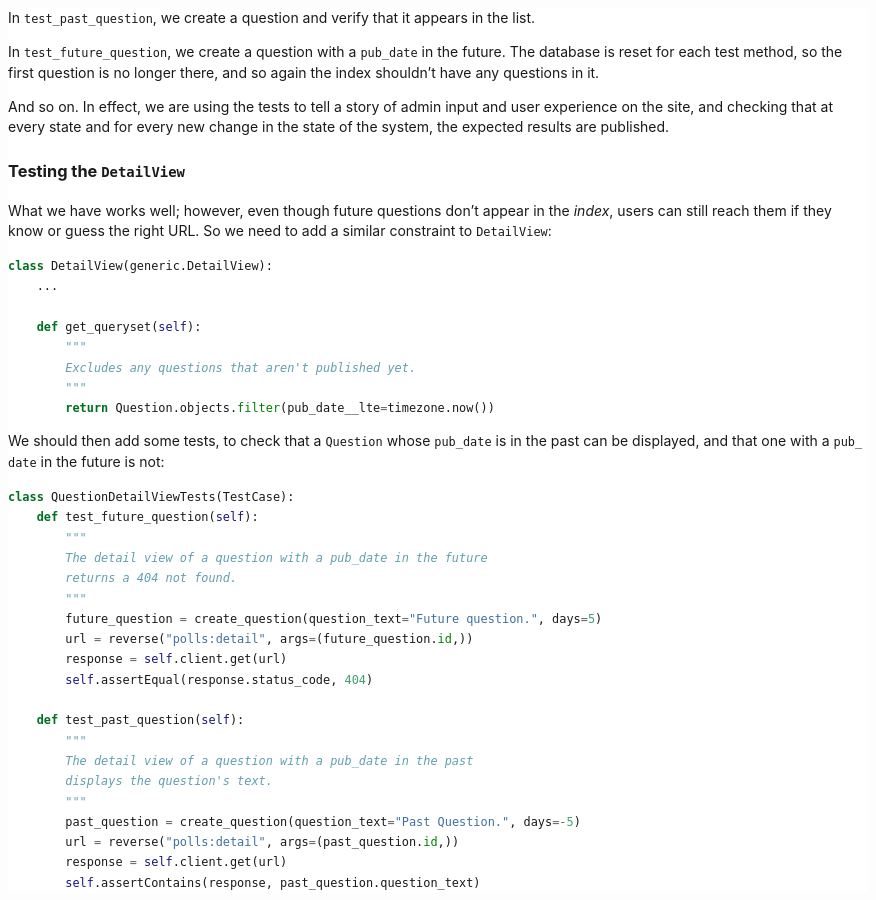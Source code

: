 In `test_past_question`, we create a question and verify that it appears in
the list.

In `test_future_question`, we create a question with a `pub_date` in the
future. The database is reset for each test method, so the first question is no
longer there, and so again the index shouldn’t have any questions in it.

And so on. In effect, we are using the tests to tell a story of admin input
and user experience on the site, and checking that at every state and for every
new change in the state of the system, the expected results are published.

### Testing the `DetailView`

What we have works well; however, even though future questions don’t appear in
the *index*, users can still reach them if they know or guess the right URL. So
we need to add a similar  constraint to `DetailView`:

```python
class DetailView(generic.DetailView):
    ...

    def get_queryset(self):
        """
        Excludes any questions that aren't published yet.
        """
        return Question.objects.filter(pub_date__lte=timezone.now())
```

We should then add some tests, to check that a `Question` whose `pub_date`
is in the past can be displayed, and that one with a `pub_date` in the future
is not:

```python
class QuestionDetailViewTests(TestCase):
    def test_future_question(self):
        """
        The detail view of a question with a pub_date in the future
        returns a 404 not found.
        """
        future_question = create_question(question_text="Future question.", days=5)
        url = reverse("polls:detail", args=(future_question.id,))
        response = self.client.get(url)
        self.assertEqual(response.status_code, 404)

    def test_past_question(self):
        """
        The detail view of a question with a pub_date in the past
        displays the question's text.
        """
        past_question = create_question(question_text="Past Question.", days=-5)
        url = reverse("polls:detail", args=(past_question.id,))
        response = self.client.get(url)
        self.assertContains(response, past_question.question_text)
```

